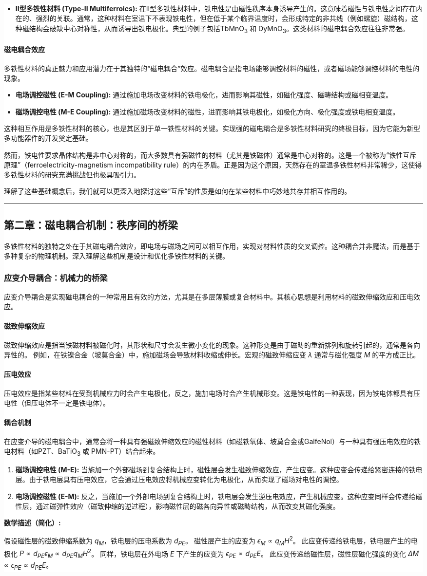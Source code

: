*   **II型多铁性材料 (Type-II Multiferroics):**
    在II型多铁性材料中，铁电性是由磁性秩序本身诱导产生的。这意味着磁性与铁电性之间存在内在的、强烈的关联。通常，这种材料在室温下不表现铁电性，但在低于某个临界温度时，会形成特定的非共线（例如螺旋）磁结构，这种磁结构会破缺中心对称性，从而诱导出铁电极化。典型的例子包括TbMnO$_3$ 和 DyMnO$_3$。这类材料的磁电耦合效应往往非常强。

#### 磁电耦合效应

多铁性材料的真正魅力和应用潜力在于其独特的“磁电耦合”效应。磁电耦合是指电场能够调控材料的磁性，或者磁场能够调控材料的电性的现象。

*   **电场调控磁性 (E-M Coupling):**
    通过施加电场改变材料的铁电极化，进而影响其磁性，如磁化强度、磁畴结构或磁相变温度。

*   **磁场调控电性 (M-E Coupling):**
    通过施加磁场改变材料的磁性，进而影响其铁电极化，如极化方向、极化强度或铁电相变温度。

这种相互作用是多铁性材料的核心，也是其区别于单一铁性材料的关键。实现强的磁电耦合是多铁性材料研究的终极目标，因为它能为新型多功能器件的开发奠定基础。

然而，铁电性要求晶体结构是非中心对称的，而大多数具有强磁性的材料（尤其是铁磁体）通常是中心对称的。这是一个被称为“铁性互斥原理”（ferroelectricity-magnetism incompatibility rule）的内在矛盾。正是因为这个原因，天然存在的室温多铁性材料非常稀少，这使得多铁性材料的研究充满挑战但也极具吸引力。

理解了这些基础概念后，我们就可以更深入地探讨这些“互斥”的性质是如何在某些材料中巧妙地共存并相互作用的。

---

## 第二章：磁电耦合机制：秩序间的桥梁

多铁性材料的独特之处在于其磁电耦合效应，即电场与磁场之间可以相互作用，实现对材料性质的交叉调控。这种耦合并非魔法，而是基于多种复杂的物理机制。深入理解这些机制是设计和优化多铁性材料的关键。

### 应变介导耦合：机械力的桥梁

应变介导耦合是实现磁电耦合的一种常用且有效的方法，尤其是在多层薄膜或复合材料中。其核心思想是利用材料的磁致伸缩效应和压电效应。

#### 磁致伸缩效应

磁致伸缩效应是指当铁磁材料被磁化时，其形状和尺寸会发生微小变化的现象。这种形变是由于磁畴的重新排列和旋转引起的，通常是各向异性的。
例如，在铁镍合金（坡莫合金）中，施加磁场会导致材料收缩或伸长。宏观的磁致伸缩应变 $\lambda$ 通常与磁化强度 $M$ 的平方成正比。

#### 压电效应

压电效应是指某些材料在受到机械应力时会产生电极化，反之，施加电场时会产生机械形变。这是铁电性的一种表现，因为铁电体都具有压电性（但压电体不一定是铁电体）。

#### 耦合机制

在应变介导的磁电耦合中，通常会将一种具有强磁致伸缩效应的磁性材料（如磁铁氧体、坡莫合金或GalfeNol）与一种具有强压电效应的铁电材料（如PZT、BaTiO$_3$ 或 PMN-PT）结合起来。

1.  **磁场调控电性 (M-E):** 当施加一个外部磁场到复合结构上时，磁性层会发生磁致伸缩效应，产生应变。这种应变会传递给紧密连接的铁电层。由于铁电层具有压电效应，它会通过压电效应将机械应变转化为电极化，从而实现了磁场对电性的调控。

2.  **电场调控磁性 (E-M):** 反之，当施加一个外部电场到复合结构上时，铁电层会发生逆压电效应，产生机械应变。这种应变同样会传递给磁性层，通过磁弹性效应（磁致伸缩的逆过程），影响磁性层的磁各向异性或磁畴结构，从而改变其磁化强度。

**数学描述（简化）:**

假设磁性层的磁致伸缩系数为 $q_M$，铁电层的压电系数为 $d_{PE}$。
磁性层产生的应变为 $\epsilon_M \propto q_M H^2$。
此应变传递给铁电层，铁电层产生的电极化 $P \propto d_{PE} \epsilon_M \propto d_{PE} q_M H^2$。
同样，铁电层在外电场 $E$ 下产生的应变为 $\epsilon_{PE} \propto d_{PE} E$。
此应变传递给磁性层，磁性层磁化强度的变化 $\Delta M \propto \epsilon_{PE} \propto d_{PE} E$。
